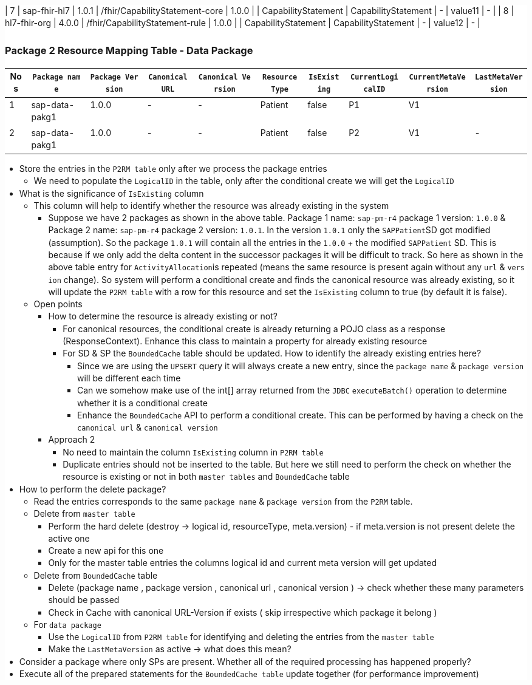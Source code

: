 | 7     | sap-fhir-hl7   | 1.0.1             | /fhir/CapabilityStatement-core        | 1.0.0               |              | CapabilityStatement | CapabilityStatement    | -           | value11                       | -                          |
| 8     | hl7-fhir-org   | 4.0.0             | /fhir/CapabilityStatement-rule        | 1.0.0               |              | CapabilityStatement | CapabilityStatement    | -           | value12                       | -                          |

### Package 2 Resource Mapping Table - Data Package

| Nos  | `Package name` | `Package Version` | `Canonical URL` | `Canonical Version` | `ResourceType` | `IsExisting` | `CurrentLogicalID` | `CurrentMetaVersion` | `LastMetaVersion` |
| ---- | -------------- | ----------------- | --------------- | ------------------- | -------------- | ------------ | ------------------ | -------------------- | ----------------- |
| 1    | sap-data-pakg1 | 1.0.0             | -               | -                   | Patient        | false        | P1                 | V1                   |                   |
| 2    | sap-data-pakg1 | 1.0.0             | -               | -                   | Patient        | false        | P2                 | V1                   | -                 |

- Store the entries in the `P2RM table` only after we process the package entries
  - We need to populate the `LogicalID` in the table, only after the conditional create we will get the `LogicalID`
- What is the significance of `IsExisting` column
  - This column will help to identify whether the resource was already existing in the system
    - Suppose we have 2 packages as shown in the above table. Package 1 name: `sap-pm-r4` package 1 version: `1.0.0` & Package 2 name: `sap-pm-r4` package 2 version: `1.0.1`. In the version `1.0.1` only the `SAPPatient`SD got modified (assumption). So the package `1.0.1` will contain all the entries in the `1.0.0` + the modified `SAPPatient` SD. This is because if we only add the delta content in the successor packages it will be difficult to track. So here as shown in the above table entry for `ActivityAllocation`is repeated (means the same resource is present again without any `url` & `version` change). So system will perform a conditional create and finds the canonical resource was already existing, so it will update the `P2RM table` with a row for this resource and set the `IsExisting` column to true (by default it is false).
  - Open points
    - How to determine the resource is already existing or not?
      - For canonical resources, the conditional create is already returning a POJO class as a response (ResponseContext). Enhance this class to maintain a property for already existing resource
      - For SD & SP the `BoundedCache` table should be updated. How to identify the already existing entries here?
        - Since we are using the `UPSERT` query it will always create a new entry, since the `package name` & `package version` will be different each time
        - Can we somehow make use of the int[] array returned from the `JDBC` `executeBatch()` operation to determine whether it is a conditional create
        - Enhance the `BoundedCache` API to perform a conditional create. This can be performed by having a check on the `canonical url` & `canonical version`
    - Approach 2
      - No need to maintain the column `IsExisting` column in `P2RM table`
      - Duplicate entries should not be inserted to the table. But here we still need to perform the check on whether the resource is existing or not in both `master tables` and `BoundedCache` table
- How to perform the delete package?
  - Read the entries corresponds to the same `package name` & `package version` from the `P2RM` table.
  - Delete from `master table`
    - Perform the hard delete (destroy -> logical id, resourceType, meta.version) - if meta.version is not present delete the active one
    - Create a new api for this one
    - Only for the master table entries the columns logical id and current meta version will get updated
  - Delete from `BoundedCache` table
    - Delete (package name , package version , canonical url , canonical version ) -> check whether these many parameters should be passed
    - Check in Cache with canonical URL-Version if exists ( skip irrespective which package it belong )
  - For `data package`
    - Use the `LogicalID` from `P2RM table` for identifying and deleting the entries from the `master table`
    - Make the `LastMetaVersion` as active -> what does this mean?
- Consider a package where only SPs are present. Whether all of the required processing has happened properly?
- Execute all of the prepared statements for the `BoundedCache table` update together (for performance improvement)